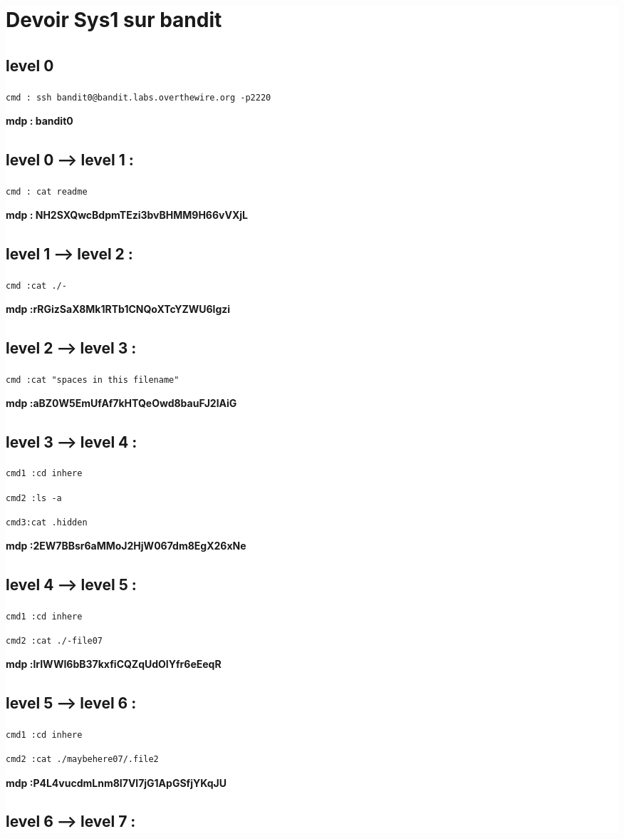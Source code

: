 # Devoir Sys1 sur bandit

## level 0

`cmd : ssh bandit0@bandit.labs.overthewire.org -p2220`

**mdp : bandit0**

## level 0 --> level 1 :

`cmd : cat readme`

**mdp : NH2SXQwcBdpmTEzi3bvBHMM9H66vVXjL**

## level 1 --> level 2 :

`cmd :cat ./-`

**mdp :rRGizSaX8Mk1RTb1CNQoXTcYZWU6lgzi**

## level 2 --> level 3 :

`cmd :cat "spaces in this filename"`

**mdp :aBZ0W5EmUfAf7kHTQeOwd8bauFJ2lAiG**

## level 3 --> level 4 :

`cmd1 :cd inhere`

`cmd2 :ls -a`

`cmd3:cat .hidden`

**mdp :2EW7BBsr6aMMoJ2HjW067dm8EgX26xNe**

## level 4 --> level 5 :

`cmd1 :cd inhere`

`cmd2 :cat ./-file07`

**mdp :lrIWWI6bB37kxfiCQZqUdOIYfr6eEeqR**

## level 5 --> level 6 :

`cmd1 :cd inhere`

`cmd2 :cat ./maybehere07/.file2`

**mdp :P4L4vucdmLnm8I7Vl7jG1ApGSfjYKqJU**

## level 6 --> level 7 :
